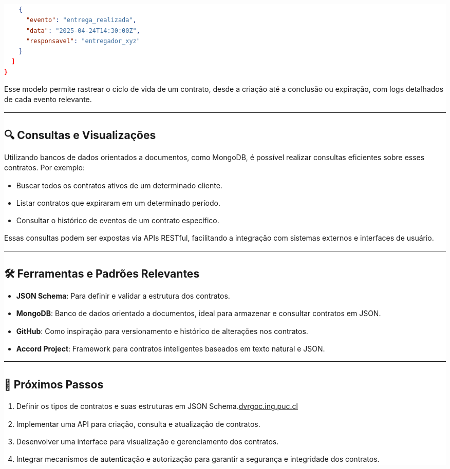 ```json
    {
      "evento": "entrega_realizada",
      "data": "2025-04-24T14:30:00Z",
      "responsavel": "entregador_xyz"
    }
  ]
}
```

Esse modelo permite rastrear o ciclo de vida de um contrato, desde a criação até a conclusão ou expiração, com logs detalhados de cada evento relevante.

* * *

🔍 Consultas e Visualizações
----------------------------

Utilizando bancos de dados orientados a documentos, como MongoDB, é possível realizar consultas eficientes sobre esses contratos. Por exemplo:

*   Buscar todos os contratos ativos de um determinado cliente.
    
*   Listar contratos que expiraram em um determinado período.
    
*   Consultar o histórico de eventos de um contrato específico.
    

Essas consultas podem ser expostas via APIs RESTful, facilitando a integração com sistemas externos e interfaces de usuário.

* * *

🛠️ Ferramentas e Padrões Relevantes
------------------------------------

*   **JSON Schema**: Para definir e validar a estrutura dos contratos.
    
*   **MongoDB**: Banco de dados orientado a documentos, ideal para armazenar e consultar contratos em JSON.
    
*   **GitHub**: Como inspiração para versionamento e histórico de alterações nos contratos.
    
*   **Accord Project**: Framework para contratos inteligentes baseados em texto natural e JSON.
    

* * *

🚀 Próximos Passos
------------------

1.  Definir os tipos de contratos e suas estruturas em JSON Schema.[dvrgoc.ing.puc.cl](https://dvrgoc.ing.puc.cl/data/jsonmd.pdf?utm_source=chatgpt.com)
    
2.  Implementar uma API para criação, consulta e atualização de contratos.
    
3.  Desenvolver uma interface para visualização e gerenciamento dos contratos.
    
4.  Integrar mecanismos de autenticação e autorização para garantir a segurança e integridade dos contratos.
    